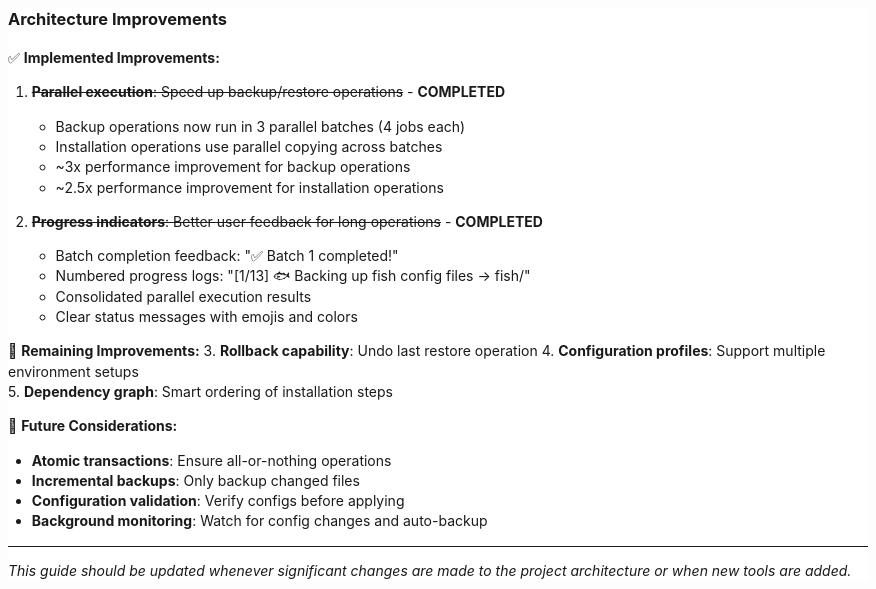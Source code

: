 ### Architecture Improvements

✅ **Implemented Improvements:**
1. ~~**Parallel execution**: Speed up backup/restore operations~~ - **COMPLETED**
   - Backup operations now run in 3 parallel batches (4 jobs each)
   - Installation operations use parallel copying across batches
   - ~3x performance improvement for backup operations
   - ~2.5x performance improvement for installation operations

2. ~~**Progress indicators**: Better user feedback for long operations~~ - **COMPLETED**
   - Batch completion feedback: "✅ Batch 1 completed!"
   - Numbered progress logs: "[1/13] 🐟 Backing up fish config files → fish/"
   - Consolidated parallel execution results
   - Clear status messages with emojis and colors

🎯 **Remaining Improvements:**
3. **Rollback capability**: Undo last restore operation
4. **Configuration profiles**: Support multiple environment setups  
5. **Dependency graph**: Smart ordering of installation steps

🔮 **Future Considerations:**
- **Atomic transactions**: Ensure all-or-nothing operations
- **Incremental backups**: Only backup changed files
- **Configuration validation**: Verify configs before applying
- **Background monitoring**: Watch for config changes and auto-backup

---

*This guide should be updated whenever significant changes are made to the project architecture or when new tools are added.*

